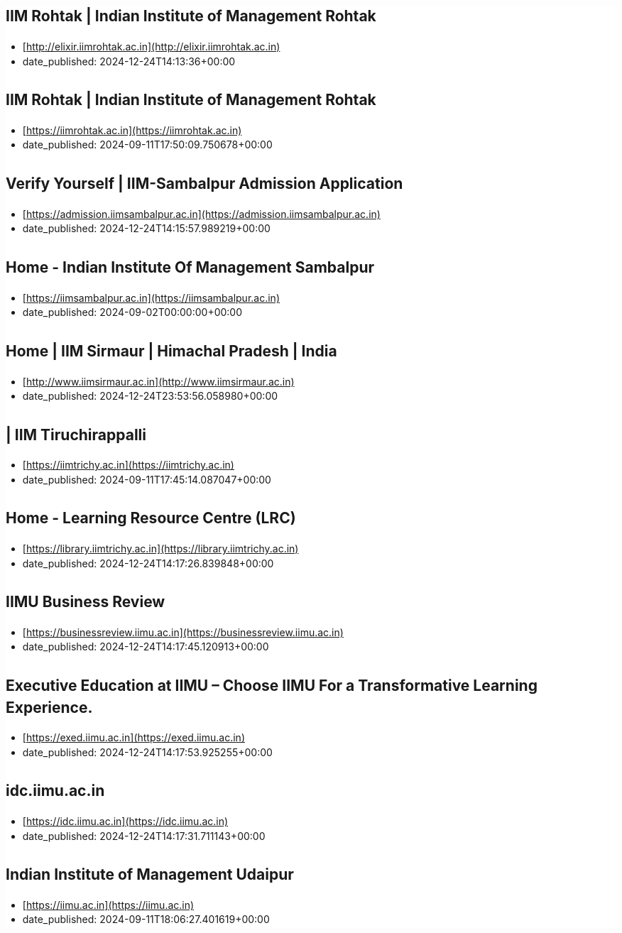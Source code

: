  ## IIM Rohtak | Indian Institute of Management Rohtak
 - [http://elixir.iimrohtak.ac.in](http://elixir.iimrohtak.ac.in)
 - date_published: 2024-12-24T14:13:36+00:00

 ## IIM Rohtak | Indian Institute of Management Rohtak
 - [https://iimrohtak.ac.in](https://iimrohtak.ac.in)
 - date_published: 2024-09-11T17:50:09.750678+00:00

 ## Verify Yourself | IIM-Sambalpur Admission Application
 - [https://admission.iimsambalpur.ac.in](https://admission.iimsambalpur.ac.in)
 - date_published: 2024-12-24T14:15:57.989219+00:00

 ## Home - Indian Institute Of Management Sambalpur
 - [https://iimsambalpur.ac.in](https://iimsambalpur.ac.in)
 - date_published: 2024-09-02T00:00:00+00:00

 ## Home | IIM Sirmaur | Himachal Pradesh | India
 - [http://www.iimsirmaur.ac.in](http://www.iimsirmaur.ac.in)
 - date_published: 2024-12-24T23:53:56.058980+00:00

 ## | IIM Tiruchirappalli
 - [https://iimtrichy.ac.in](https://iimtrichy.ac.in)
 - date_published: 2024-09-11T17:45:14.087047+00:00

 ## Home - Learning Resource Centre (LRC)
 - [https://library.iimtrichy.ac.in](https://library.iimtrichy.ac.in)
 - date_published: 2024-12-24T14:17:26.839848+00:00

 ## IIMU Business Review
 - [https://businessreview.iimu.ac.in](https://businessreview.iimu.ac.in)
 - date_published: 2024-12-24T14:17:45.120913+00:00

 ## Executive Education at IIMU – Choose IIMU For a Transformative Learning Experience.
 - [https://exed.iimu.ac.in](https://exed.iimu.ac.in)
 - date_published: 2024-12-24T14:17:53.925255+00:00

 ## idc.iimu.ac.in
 - [https://idc.iimu.ac.in](https://idc.iimu.ac.in)
 - date_published: 2024-12-24T14:17:31.711143+00:00

 ## Indian Institute of Management Udaipur
 - [https://iimu.ac.in](https://iimu.ac.in)
 - date_published: 2024-09-11T18:06:27.401619+00:00
